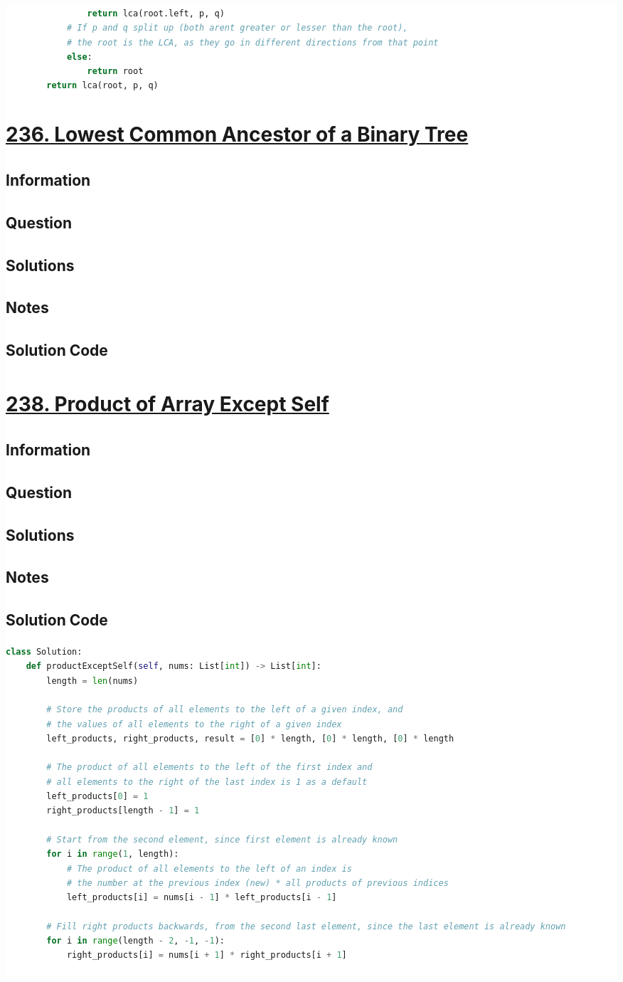 ``` py
                return lca(root.left, p, q)
            # If p and q split up (both arent greater or lesser than the root), 
            # the root is the LCA, as they go in different directions from that point
            else:
                return root
        return lca(root, p, q)
```
# [236. Lowest Common Ancestor of a Binary Tree](https://leetcode.com/problems/lowest-common-ancestor-of-a-binary-tree/) 
## Information
## Question
## Solutions
## Notes
## Solution Code
``` py
```
# [238. Product of Array Except Self](https://leetcode.com/problems/product-of-array-except-self/) 
## Information
## Question
## Solutions
## Notes
## Solution Code
``` py
class Solution:
    def productExceptSelf(self, nums: List[int]) -> List[int]:
        length = len(nums)
        
        # Store the products of all elements to the left of a given index, and 
        # the values of all elements to the right of a given index
        left_products, right_products, result = [0] * length, [0] * length, [0] * length
        
        # The product of all elements to the left of the first index and 
        # all elements to the right of the last index is 1 as a default
        left_products[0] = 1
        right_products[length - 1] = 1
        
        # Start from the second element, since first element is already known
        for i in range(1, length):
            # The product of all elements to the left of an index is 
            # the number at the previous index (new) * all products of previous indices
            left_products[i] = nums[i - 1] * left_products[i - 1]
        
        # Fill right products backwards, from the second last element, since the last element is already known
        for i in range(length - 2, -1, -1):
            right_products[i] = nums[i + 1] * right_products[i + 1]
            
```